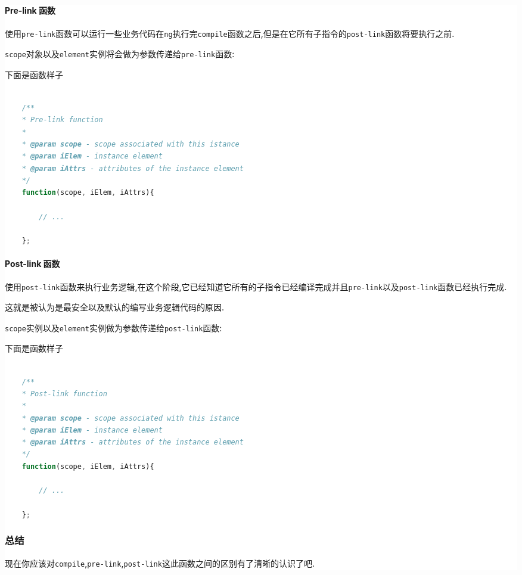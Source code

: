 #### Pre-link 函数

使用`pre-link`函数可以运行一些业务代码在`ng`执行完`compile`函数之后,但是在它所有子指令的`post-link`函数将要执行之前.

`scope`对象以及`element`实例将会做为参数传递给`pre-link`函数:

下面是函数样子

```js

	/**
	* Pre-link function
	* 
	* @param scope - scope associated with this istance
	* @param iElem - instance element
	* @param iAttrs - attributes of the instance element
	*/
	function(scope, iElem, iAttrs){

	    // ...

	};

```

#### Post-link 函数

使用`post-link`函数来执行业务逻辑,在这个阶段,它已经知道它所有的子指令已经编译完成并且`pre-link`以及`post-link`函数已经执行完成.

这就是被认为是最安全以及默认的编写业务逻辑代码的原因.

`scope`实例以及`element`实例做为参数传递给`post-link`函数:

下面是函数样子

```js

	/**
	* Post-link function
	* 
	* @param scope - scope associated with this istance
	* @param iElem - instance element
	* @param iAttrs - attributes of the instance element
	*/
	function(scope, iElem, iAttrs){

	    // ...

	};

```

### 总结

现在你应该对`compile`,`pre-link`,`post-link`这此函数之间的区别有了清晰的认识了吧.
